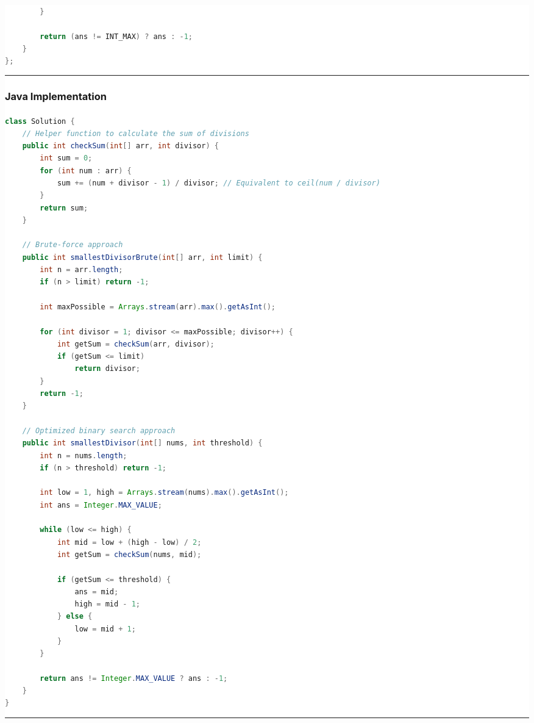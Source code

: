 ```cpp
        }

        return (ans != INT_MAX) ? ans : -1;
    }
};
```

---

### Java Implementation

```java
class Solution {
    // Helper function to calculate the sum of divisions
    public int checkSum(int[] arr, int divisor) {
        int sum = 0;
        for (int num : arr) {
            sum += (num + divisor - 1) / divisor; // Equivalent to ceil(num / divisor)
        }
        return sum;
    }

    // Brute-force approach
    public int smallestDivisorBrute(int[] arr, int limit) {
        int n = arr.length;
        if (n > limit) return -1;

        int maxPossible = Arrays.stream(arr).max().getAsInt();

        for (int divisor = 1; divisor <= maxPossible; divisor++) {
            int getSum = checkSum(arr, divisor);
            if (getSum <= limit)
                return divisor;
        }
        return -1;
    }

    // Optimized binary search approach
    public int smallestDivisor(int[] nums, int threshold) {
        int n = nums.length;
        if (n > threshold) return -1;

        int low = 1, high = Arrays.stream(nums).max().getAsInt();
        int ans = Integer.MAX_VALUE;

        while (low <= high) {
            int mid = low + (high - low) / 2;
            int getSum = checkSum(nums, mid);

            if (getSum <= threshold) {
                ans = mid;
                high = mid - 1;
            } else {
                low = mid + 1;
            }
        }

        return ans != Integer.MAX_VALUE ? ans : -1;
    }
}
```

---